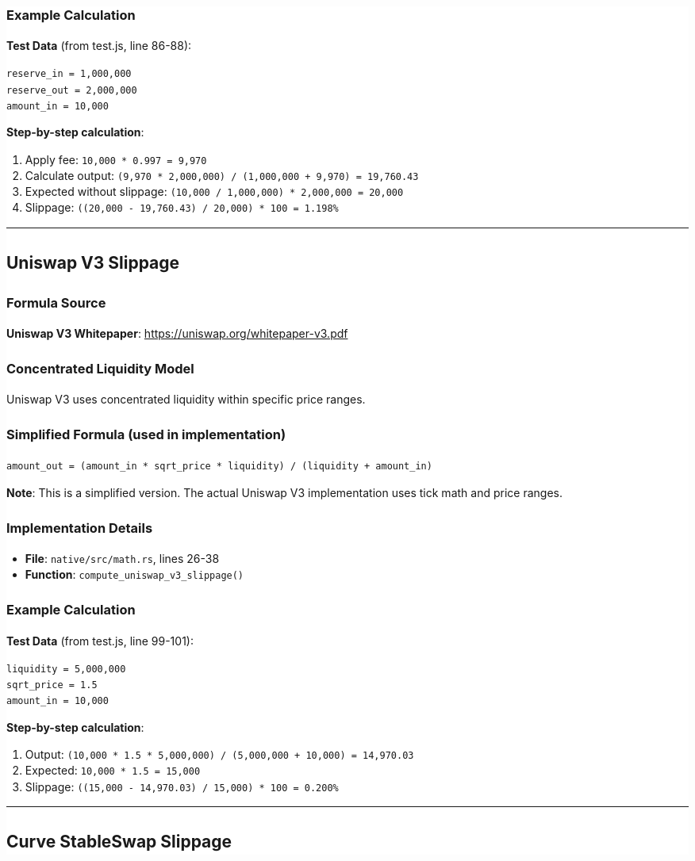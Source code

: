 ### Example Calculation
**Test Data** (from test.js, line 86-88):
```
reserve_in = 1,000,000
reserve_out = 2,000,000
amount_in = 10,000
```

**Step-by-step calculation**:
1. Apply fee: `10,000 * 0.997 = 9,970`
2. Calculate output: `(9,970 * 2,000,000) / (1,000,000 + 9,970) = 19,760.43`
3. Expected without slippage: `(10,000 / 1,000,000) * 2,000,000 = 20,000`
4. Slippage: `((20,000 - 19,760.43) / 20,000) * 100 = 1.198%`

---

## Uniswap V3 Slippage

### Formula Source
**Uniswap V3 Whitepaper**: https://uniswap.org/whitepaper-v3.pdf

### Concentrated Liquidity Model
Uniswap V3 uses concentrated liquidity within specific price ranges.

### Simplified Formula (used in implementation)
```
amount_out = (amount_in * sqrt_price * liquidity) / (liquidity + amount_in)
```

**Note**: This is a simplified version. The actual Uniswap V3 implementation uses tick math and price ranges.

### Implementation Details
- **File**: `native/src/math.rs`, lines 26-38
- **Function**: `compute_uniswap_v3_slippage()`

### Example Calculation
**Test Data** (from test.js, line 99-101):
```
liquidity = 5,000,000
sqrt_price = 1.5
amount_in = 10,000
```

**Step-by-step calculation**:
1. Output: `(10,000 * 1.5 * 5,000,000) / (5,000,000 + 10,000) = 14,970.03`
2. Expected: `10,000 * 1.5 = 15,000`
3. Slippage: `((15,000 - 14,970.03) / 15,000) * 100 = 0.200%`

---

## Curve StableSwap Slippage
